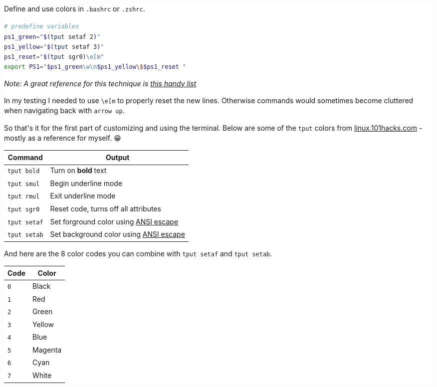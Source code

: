 Define and use colors in `.bashrc` or `.zshrc`.

```bash
# predefine variables
ps1_green="$(tput setaf 2)"
ps1_yellow="$(tput setaf 3)"
ps1_reset="$(tput sgr0)\e[m"
export PS1="$ps1_green\w\n$ps1_yellow\$$ps1_reset "
```
_Note: A great reference for this technique is [this handy list](http://linux.101hacks.com/ps1-examples/prompt-color-using-tput/)_

In my testing I needed to use `\e[m` to properly reset the new lines. Otherwise commands would sometimes become cluttered when navigating back with `arrow up`.

So that's it for the first part of customizing and using the terminal. Below are some of the `tput` colors from [linux.101hacks.com](http://linux.101hacks.com/ps1-examples/prompt-color-using-tput/) - mostly as a reference for myself. 😁

| Command | Output |
|---------|--------|
| `tput bold` | Turn on **bold** text |
| `tput smul` | Begin underline mode |
| `tput rmul` | Exit underline mode |
| `tput sgr0` | Reset code, turns off all attributes |
| `tput setaf` | Set forground color using [ANSI escape](https://en.wikipedia.org/wiki/ANSI_escape_code) |
| `tput setab` | Set background color using [ANSI escape](https://en.wikipedia.org/wiki/ANSI_escape_code) |

And here are the 8 color codes you can combine with `tput setaf` and `tput setab`.

| Code | Color |
|---------|--------|
| `0` | Black |
| `1` | Red |
| `2` | Green |
| `3` | Yellow |
| `4` | Blue |
| `5` | Magenta |
| `6` | Cyan |
| `7` | White |
